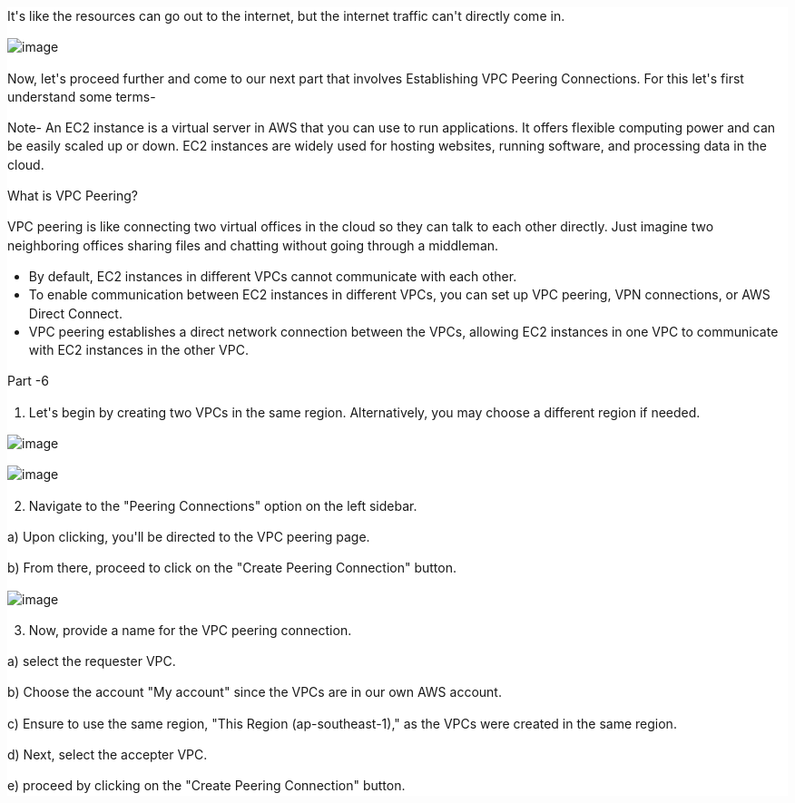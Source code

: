 It's like the resources can go out to the internet, but the internet traffic can't directly come in.


  ![image](https://github.com/user-attachments/assets/a1eaa169-24f4-4e4b-879e-ec56f7d47a22)

Now, let's proceed further and come to our next part that involves Establishing VPC Peering Connections. For this let's first understand some terms-


Note- An EC2 instance is a virtual server in AWS that you can use to run applications. It offers flexible computing power and can be easily scaled up or down. EC2 instances are widely used for hosting websites, running software, and processing data in the cloud.

What is VPC Peering?

VPC peering is like connecting two virtual offices in the cloud so they can talk to each other directly. Just imagine two neighboring offices sharing files and chatting without going through a middleman.
- By default, EC2 instances in different VPCs cannot communicate with each other.
- To enable communication between EC2 instances in different VPCs, you can set up VPC peering, VPN connections, or AWS Direct Connect.
- VPC peering establishes a direct network connection between the VPCs, allowing EC2 instances in one VPC to communicate with EC2 instances in the other VPC.


Part -6

1. Let's begin by creating two VPCs in the same region. Alternatively, you may choose a different region if needed.


  ![image](https://github.com/user-attachments/assets/fd7046f4-539a-4e1e-b20a-8c1928422790)


  ![image](https://github.com/user-attachments/assets/fdd16393-ab39-4bd4-93be-7abd55a854ec)



2. Navigate to the "Peering Connections" option on the left sidebar.

   
a) Upon clicking, you'll be directed to the VPC peering page.


b) From there, proceed to click on the "Create Peering Connection" button.

  ![image](https://github.com/user-attachments/assets/4b0eefb1-9cae-4a8f-bd62-782350914424)

3. Now, provide a name for the VPC peering connection.

a) select the requester VPC.

b) Choose the account "My account" since the VPCs are in our own AWS account.

c) Ensure to use the same region, "This Region (ap-southeast-1)," as the VPCs were created in the same region.

d) Next, select the accepter VPC.

e) proceed by clicking on the "Create Peering Connection" button.
